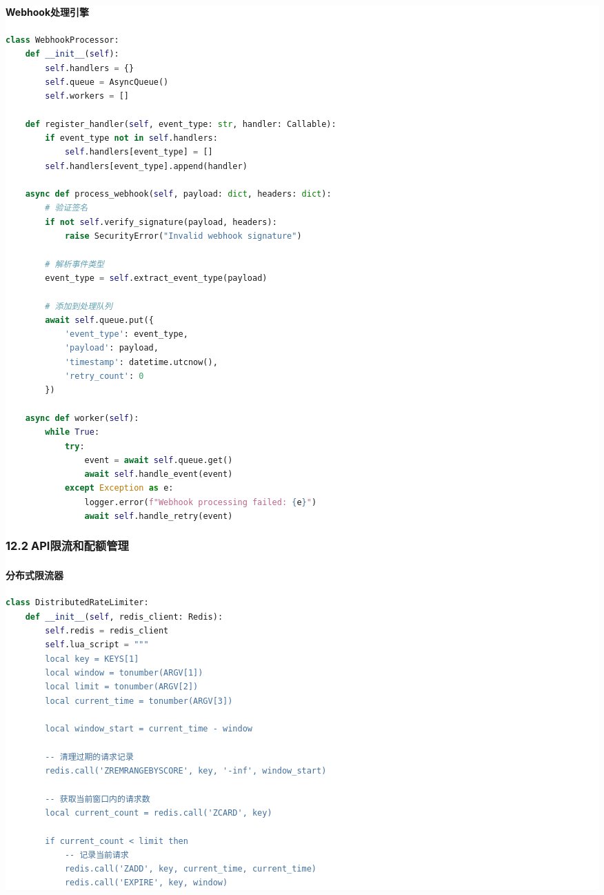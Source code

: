 #### Webhook处理引擎
```python
class WebhookProcessor:
    def __init__(self):
        self.handlers = {}
        self.queue = AsyncQueue()
        self.workers = []
    
    def register_handler(self, event_type: str, handler: Callable):
        if event_type not in self.handlers:
            self.handlers[event_type] = []
        self.handlers[event_type].append(handler)
    
    async def process_webhook(self, payload: dict, headers: dict):
        # 验证签名
        if not self.verify_signature(payload, headers):
            raise SecurityError("Invalid webhook signature")
        
        # 解析事件类型
        event_type = self.extract_event_type(payload)
        
        # 添加到处理队列
        await self.queue.put({
            'event_type': event_type,
            'payload': payload,
            'timestamp': datetime.utcnow(),
            'retry_count': 0
        })
    
    async def worker(self):
        while True:
            try:
                event = await self.queue.get()
                await self.handle_event(event)
            except Exception as e:
                logger.error(f"Webhook processing failed: {e}")
                await self.handle_retry(event)
```

### 12.2 API限流和配额管理

#### 分布式限流器
```python
class DistributedRateLimiter:
    def __init__(self, redis_client: Redis):
        self.redis = redis_client
        self.lua_script = """
        local key = KEYS[1]
        local window = tonumber(ARGV[1])
        local limit = tonumber(ARGV[2])
        local current_time = tonumber(ARGV[3])
        
        local window_start = current_time - window
        
        -- 清理过期的请求记录
        redis.call('ZREMRANGEBYSCORE', key, '-inf', window_start)
        
        -- 获取当前窗口内的请求数
        local current_count = redis.call('ZCARD', key)
        
        if current_count < limit then
            -- 记录当前请求
            redis.call('ZADD', key, current_time, current_time)
            redis.call('EXPIRE', key, window)
```